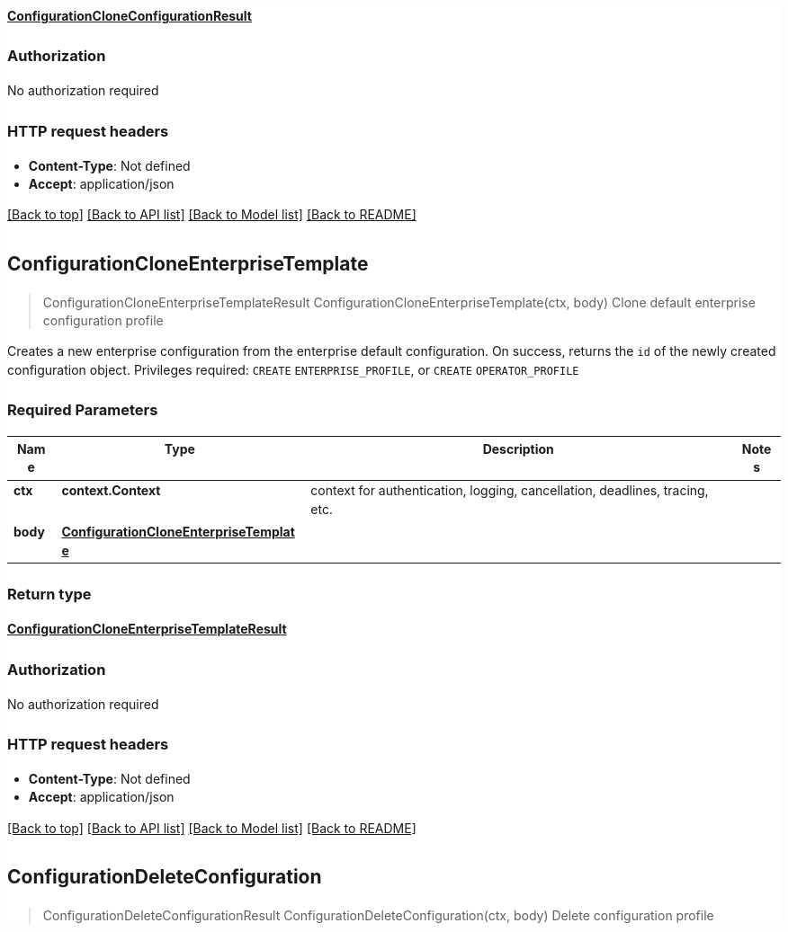 [**ConfigurationCloneConfigurationResult**](configuration_clone_configuration_result.md)

### Authorization

No authorization required

### HTTP request headers

- **Content-Type**: Not defined
- **Accept**: application/json

[[Back to top]](#) [[Back to API list]](../README.md#documentation-for-api-endpoints)
[[Back to Model list]](../README.md#documentation-for-models)
[[Back to README]](../README.md)


## ConfigurationCloneEnterpriseTemplate

> ConfigurationCloneEnterpriseTemplateResult ConfigurationCloneEnterpriseTemplate(ctx, body)
Clone default enterprise configuration profile

Creates a new enterprise configuration from the enterprise default configuration. On success, returns the `id` of the newly created configuration object.  Privileges required:  `CREATE` `ENTERPRISE_PROFILE`, or  `CREATE` `OPERATOR_PROFILE`

### Required Parameters


Name | Type | Description  | Notes
------------- | ------------- | ------------- | -------------
**ctx** | **context.Context** | context for authentication, logging, cancellation, deadlines, tracing, etc.
**body** | [**ConfigurationCloneEnterpriseTemplate**](ConfigurationCloneEnterpriseTemplate.md)|  | 

### Return type

[**ConfigurationCloneEnterpriseTemplateResult**](configuration_clone_enterprise_template_result.md)

### Authorization

No authorization required

### HTTP request headers

- **Content-Type**: Not defined
- **Accept**: application/json

[[Back to top]](#) [[Back to API list]](../README.md#documentation-for-api-endpoints)
[[Back to Model list]](../README.md#documentation-for-models)
[[Back to README]](../README.md)


## ConfigurationDeleteConfiguration

> ConfigurationDeleteConfigurationResult ConfigurationDeleteConfiguration(ctx, body)
Delete configuration profile

